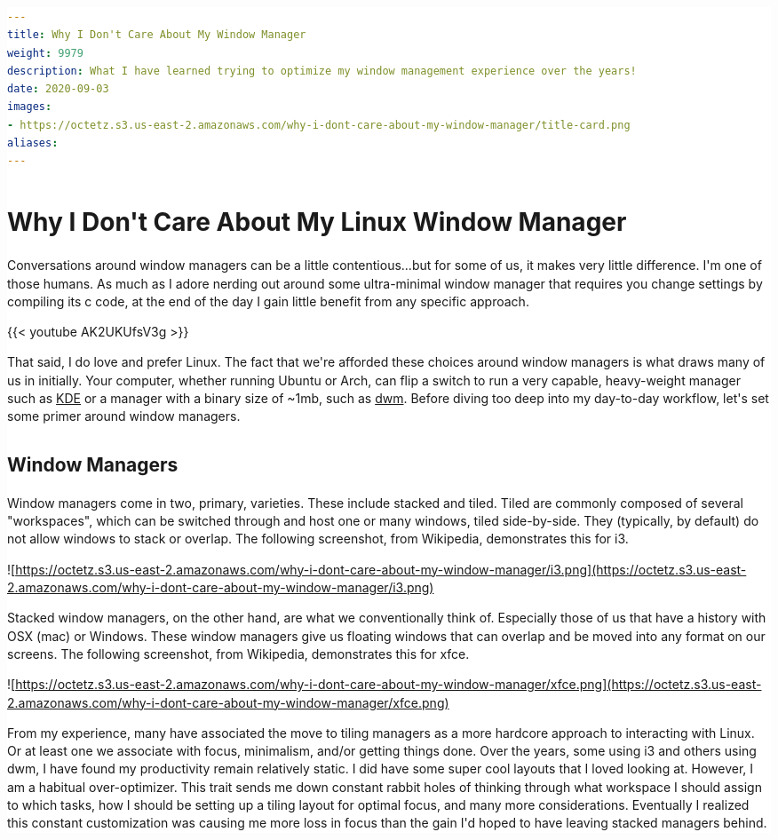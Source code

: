 ```yaml
---
title: Why I Don't Care About My Window Manager
weight: 9979
description: What I have learned trying to optimize my window management experience over the years!
date: 2020-09-03
images:
- https://octetz.s3.us-east-2.amazonaws.com/why-i-dont-care-about-my-window-manager/title-card.png
aliases:
---
```


# Why I Don't Care About My Linux Window Manager

Conversations around window managers can be a little contentious...but for some of us, it makes very little difference. I'm one of those humans. As much as I adore nerding out around some ultra-minimal window manager that requires you change settings by compiling its c code, at the end of the day I gain little benefit from any specific approach.

{{< youtube AK2UKUfsV3g >}}

That said, I do love and prefer Linux. The fact that we're afforded these choices around window managers is what draws many of us in initially. Your computer, whether running Ubuntu or Arch, can flip a switch to run a very capable, heavy-weight manager such as [KDE](https://kde.org/) or a manager with a binary size of ~1mb, such as [dwm](https://dwm.suckless.org/). Before diving too deep into my day-to-day workflow, let's set some primer around window managers.

## Window Managers

Window managers come in two, primary, varieties. These include stacked and tiled. Tiled are commonly composed of several "workspaces", which can be switched through and host one or many windows, tiled side-by-side. They (typically, by default) do not allow windows to stack or overlap. The following screenshot, from Wikipedia, demonstrates this for i3.

![https://octetz.s3.us-east-2.amazonaws.com/why-i-dont-care-about-my-window-manager/i3.png](https://octetz.s3.us-east-2.amazonaws.com/why-i-dont-care-about-my-window-manager/i3.png)

Stacked window managers, on the other hand, are what we conventionally think of. Especially those of us that have a history with OSX (mac) or Windows. These window managers give us floating windows that can overlap and be moved into any format on our screens. The following screenshot, from Wikipedia, demonstrates this for xfce.

![https://octetz.s3.us-east-2.amazonaws.com/why-i-dont-care-about-my-window-manager/xfce.png](https://octetz.s3.us-east-2.amazonaws.com/why-i-dont-care-about-my-window-manager/xfce.png)

From my experience, many have associated the move to tiling managers as a more hardcore approach to interacting with Linux. Or at least one we associate with focus, minimalism, and/or getting things done. Over the years, some using i3 and others using dwm, I have found my productivity remain relatively static. I did have some super cool layouts that I loved looking at. However, I am a habitual over-optimizer. This trait sends me down constant rabbit holes of thinking through what workspace I should assign to which tasks, how I should be setting up a tiling layout for optimal focus, and many more considerations. Eventually I realized this constant customization was causing me more loss in focus than the gain I'd hoped to have leaving stacked managers behind.
